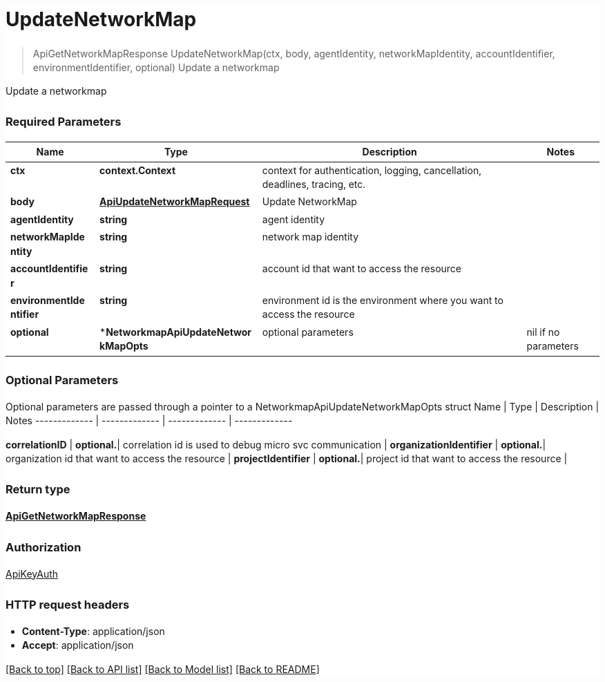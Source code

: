 # **UpdateNetworkMap**
> ApiGetNetworkMapResponse UpdateNetworkMap(ctx, body, agentIdentity, networkMapIdentity, accountIdentifier, environmentIdentifier, optional)
Update a networkmap

Update a networkmap

### Required Parameters

Name | Type | Description  | Notes
------------- | ------------- | ------------- | -------------
 **ctx** | **context.Context** | context for authentication, logging, cancellation, deadlines, tracing, etc.
  **body** | [**ApiUpdateNetworkMapRequest**](ApiUpdateNetworkMapRequest.md)| Update NetworkMap | 
  **agentIdentity** | **string**| agent identity | 
  **networkMapIdentity** | **string**| network map identity | 
  **accountIdentifier** | **string**| account id that want to access the resource | 
  **environmentIdentifier** | **string**| environment id is the environment where you want to access the resource | 
 **optional** | ***NetworkmapApiUpdateNetworkMapOpts** | optional parameters | nil if no parameters

### Optional Parameters
Optional parameters are passed through a pointer to a NetworkmapApiUpdateNetworkMapOpts struct
Name | Type | Description  | Notes
------------- | ------------- | ------------- | -------------





 **correlationID** | **optional.**| correlation id is used to debug micro svc communication | 
 **organizationIdentifier** | **optional.**| organization id that want to access the resource | 
 **projectIdentifier** | **optional.**| project id that want to access the resource | 

### Return type

[**ApiGetNetworkMapResponse**](api.GetNetworkMapResponse.md)

### Authorization

[ApiKeyAuth](../README.md#ApiKeyAuth)

### HTTP request headers

 - **Content-Type**: application/json
 - **Accept**: application/json

[[Back to top]](#) [[Back to API list]](../README.md#documentation-for-api-endpoints) [[Back to Model list]](../README.md#documentation-for-models) [[Back to README]](../README.md)

